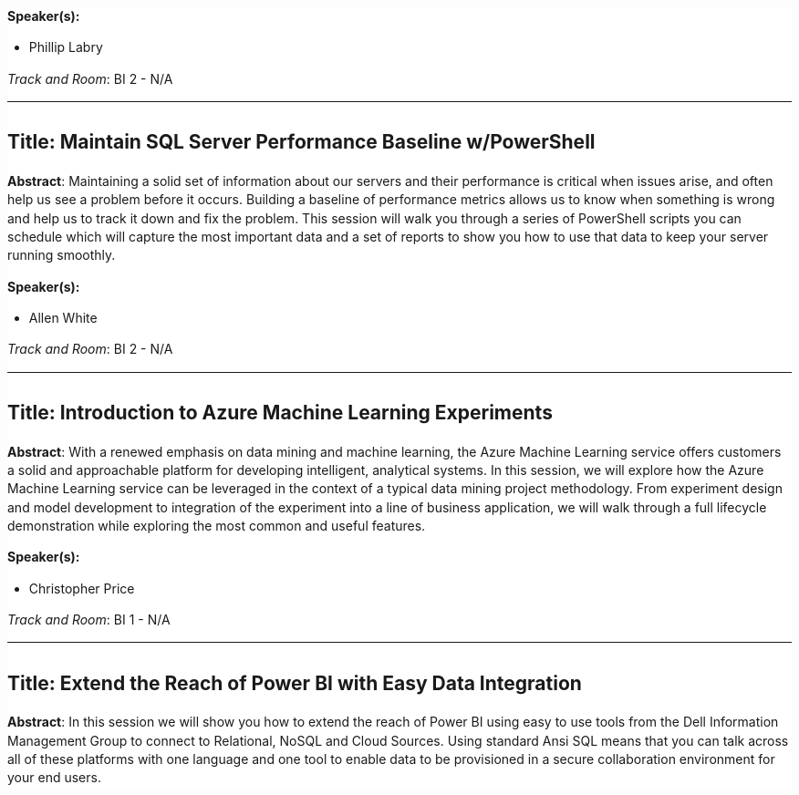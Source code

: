 **Speaker(s):**
- Phillip Labry
 
*Track and Room*: BI 2 - N/A
 
----------------------------------------------------------------------------------- 
 
 
## Title: Maintain SQL Server Performance Baseline w/PowerShell
 
**Abstract**:
Maintaining a solid set of information about our servers and their performance is critical when issues arise, and often help us see a problem before it occurs.  Building a baseline of performance metrics allows us to know when something is wrong and help us to track it down and fix the problem.  This session will walk you through a series of PowerShell scripts you can schedule which will capture the most important data and a set of reports to show you how to use that data to keep your server running smoothly.
 
**Speaker(s):**
- Allen White
 
*Track and Room*: BI 2 - N/A
 
----------------------------------------------------------------------------------- 
 
 
## Title: Introduction to Azure Machine Learning Experiments
 
**Abstract**:
With a renewed emphasis on data mining and machine learning, the Azure Machine Learning service offers customers a solid and approachable platform for developing intelligent, analytical systems. In this session, we will explore how the Azure Machine Learning service can be leveraged in the context of a typical data mining project methodology. From experiment design and model development to integration of the experiment into a line of business application, we will walk through a full lifecycle demonstration while exploring the most common and useful features.

 
**Speaker(s):**
- Christopher Price
 
*Track and Room*: BI 1 - N/A
 
----------------------------------------------------------------------------------- 
 
 
## Title: Extend the Reach of Power BI with Easy Data Integration
 
**Abstract**:
In this session we will show you how to extend the reach of Power BI using easy to use tools from the Dell Information Management Group to connect to Relational, NoSQL and Cloud Sources.  Using standard Ansi SQL means that you can talk across all of these platforms with one language and one tool to enable data to be provisioned in a secure collaboration environment for your end users.
 